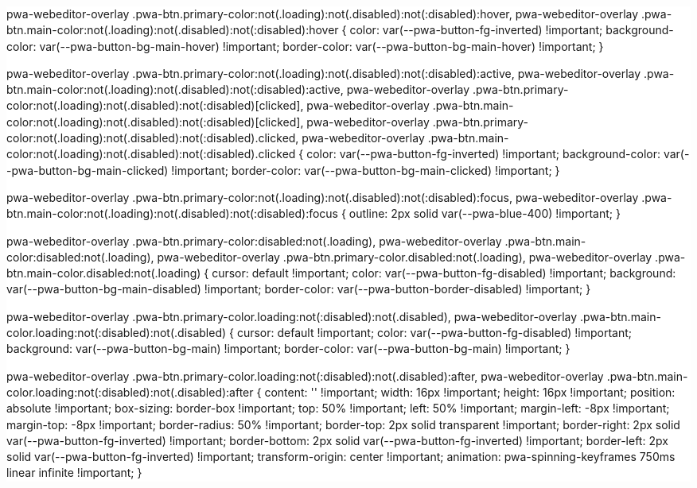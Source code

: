 pwa-webeditor-overlay .pwa-btn.primary-color:not(.loading):not(.disabled):not(:disabled):hover,
pwa-webeditor-overlay .pwa-btn.main-color:not(.loading):not(.disabled):not(:disabled):hover {
  color: var(--pwa-button-fg-inverted) !important;
  background-color: var(--pwa-button-bg-main-hover) !important;
  border-color: var(--pwa-button-bg-main-hover) !important;
}

pwa-webeditor-overlay .pwa-btn.primary-color:not(.loading):not(.disabled):not(:disabled):active,
pwa-webeditor-overlay .pwa-btn.main-color:not(.loading):not(.disabled):not(:disabled):active,
pwa-webeditor-overlay .pwa-btn.primary-color:not(.loading):not(.disabled):not(:disabled)[clicked],
pwa-webeditor-overlay .pwa-btn.main-color:not(.loading):not(.disabled):not(:disabled)[clicked],
pwa-webeditor-overlay .pwa-btn.primary-color:not(.loading):not(.disabled):not(:disabled).clicked,
pwa-webeditor-overlay .pwa-btn.main-color:not(.loading):not(.disabled):not(:disabled).clicked {
  color: var(--pwa-button-fg-inverted) !important;
  background-color: var(--pwa-button-bg-main-clicked) !important;
  border-color: var(--pwa-button-bg-main-clicked) !important;
}

pwa-webeditor-overlay .pwa-btn.primary-color:not(.loading):not(.disabled):not(:disabled):focus,
pwa-webeditor-overlay .pwa-btn.main-color:not(.loading):not(.disabled):not(:disabled):focus {
  outline: 2px solid var(--pwa-blue-400) !important;
}

pwa-webeditor-overlay .pwa-btn.primary-color:disabled:not(.loading),
pwa-webeditor-overlay .pwa-btn.main-color:disabled:not(.loading),
pwa-webeditor-overlay .pwa-btn.primary-color.disabled:not(.loading),
pwa-webeditor-overlay .pwa-btn.main-color.disabled:not(.loading) {
  cursor: default !important;
  color: var(--pwa-button-fg-disabled) !important;
  background: var(--pwa-button-bg-main-disabled) !important;
  border-color: var(--pwa-button-border-disabled) !important;
}

pwa-webeditor-overlay .pwa-btn.primary-color.loading:not(:disabled):not(.disabled),
pwa-webeditor-overlay .pwa-btn.main-color.loading:not(:disabled):not(.disabled) {
  cursor: default !important;
  color: var(--pwa-button-fg-disabled) !important;
  background: var(--pwa-button-bg-main) !important;
  border-color: var(--pwa-button-bg-main) !important;
}

pwa-webeditor-overlay .pwa-btn.primary-color.loading:not(:disabled):not(.disabled):after,
pwa-webeditor-overlay .pwa-btn.main-color.loading:not(:disabled):not(.disabled):after {
  content: '' !important;
  width: 16px !important;
  height: 16px !important;
  position: absolute !important;
  box-sizing: border-box !important;
  top: 50% !important;
  left: 50% !important;
  margin-left: -8px !important;
  margin-top: -8px !important;
  border-radius: 50% !important;
  border-top: 2px solid transparent !important;
  border-right: 2px solid var(--pwa-button-fg-inverted) !important;
  border-bottom: 2px solid var(--pwa-button-fg-inverted) !important;
  border-left: 2px solid var(--pwa-button-fg-inverted) !important;
  transform-origin: center !important;
  animation: pwa-spinning-keyframes 750ms linear infinite !important;
}
